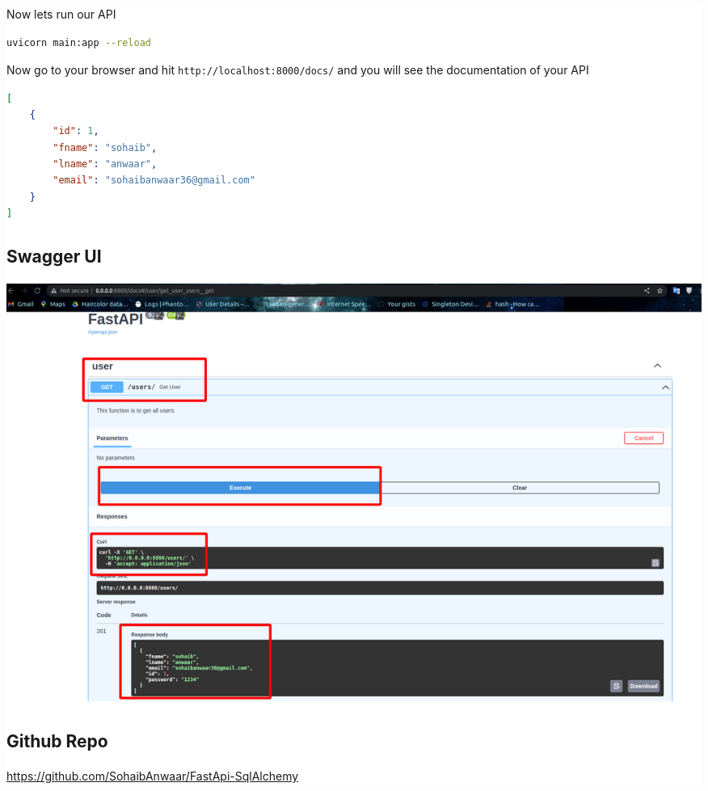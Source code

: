 Now lets run our API

```bash
uvicorn main:app --reload
```

Now go to your browser and hit `http://localhost:8000/docs/` and you will see the documentation of your API

```json
[
    {
        "id": 1,
        "fname": "sohaib",
        "lname": "anwaar",
        "email": "sohaibanwaar36@gmail.com"
    }
]
```


## Swagger UI
![results](attachments/results.png)


## Github Repo
https://github.com/SohaibAnwaar/FastApi-SqlAlchemy
